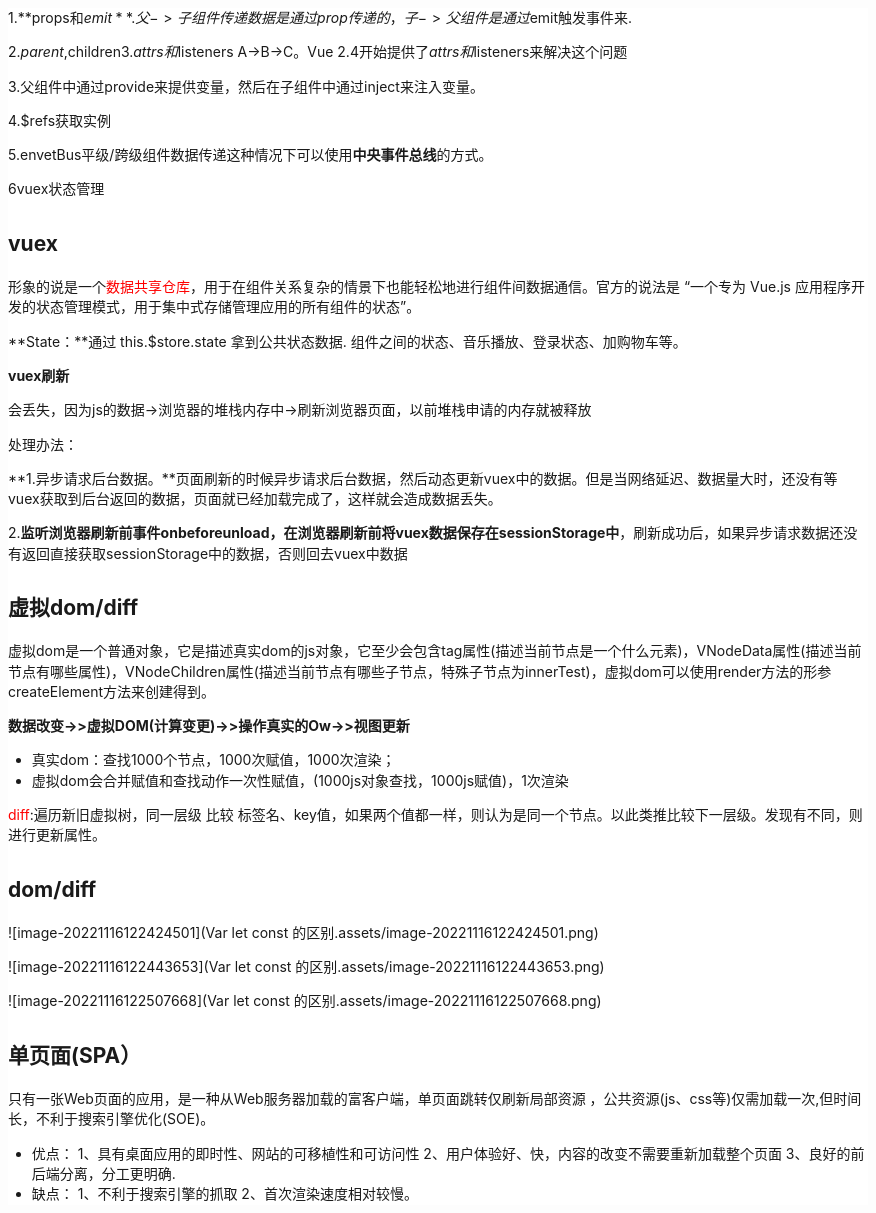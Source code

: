 1.**props和$emit**. 父->子组件传递数据是通过prop传递的，子->父组件是通过$emit触发事件来. 

2.$parent,$children3.$attrs和$listeners A->B->C。Vue 2.4开始提供了$attrs和$listeners来解决这个问题

3.父组件中通过provide来提供变量，然后在子组件中通过inject来注入变量。

4.$refs获取实例

5.envetBus平级/跨级组件数据传递这种情况下可以使用**中央事件总线**的方式。

6vuex状态管理

## **vuex**

形象的说是一个<font color='red'>数据共享仓库</font>，用于在组件关系复杂的情景下也能轻松地进行组件间数据通信。官方的说法是 “一个专为 Vue.js 应用程序开发的状态管理模式，用于集中式存储管理应用的所有组件的状态”。

**State：**通过 this.$store.state 拿到公共状态数据. 组件之间的状态、⾳乐播放、登录状态、加购物⻋等。

**vuex刷新**

会丢失，因为js的数据->浏览器的堆栈内存中->刷新浏览器页面，以前堆栈申请的内存就被释放

处理办法：

**1.异步请求后台数据。**页面刷新的时候异步请求后台数据，然后动态更新vuex中的数据。但是当网络延迟、数据量大时，还没有等vuex获取到后台返回的数据，页面就已经加载完成了，这样就会造成数据丢失。

2.**监听浏览器刷新前事件onbeforeunload，在浏览器刷新前将vuex数据保存在sessionStorage中**，刷新成功后，如果异步请求数据还没有返回直接获取sessionStorage中的数据，否则回去vuex中数据

## 虚拟dom/diff

虚拟dom是一个普通对象，它是描述真实dom的js对象，它至少会包含tag属性(描述当前节点是一个什么元素)，VNodeData属性(描述当前节点有哪些属性)，VNodeChildren属性(描述当前节点有哪些子节点，特殊子节点为innerTest)，虚拟dom可以使用render方法的形参createElement方法来创建得到。

**数据改变→>虚拟DOM(计算变更)→>操作真实的Ow→>视图更新**

- 真实dom：查找1000个节点，1000次赋值，1000次渲染；
- 虚拟dom会合并赋值和查找动作一次性赋值，(1000js对象查找，1000js赋值)，1次渲染

<font color='red'>diff</font>:遍历新旧虚拟树，同一层级 比较 标签名、key值，如果两个值都一样，则认为是同一个节点。以此类推比较下一层级。发现有不同，则进行更新属性。

## dom/diff

![image-20221116122424501](Var let const 的区别.assets/image-20221116122424501.png)

![image-20221116122443653](Var let const 的区别.assets/image-20221116122443653.png)

![image-20221116122507668](Var let const 的区别.assets/image-20221116122507668.png)

## 单页面(SPA） 

只有一张Web页面的应用，是一种从Web服务器加载的富客户端，单页面跳转仅刷新局部资源 ，公共资源(js、css等)仅需加载一次,但时间长，不利于搜索引擎优化(SOE)。

- 优点： 1、具有桌面应用的即时性、网站的可移植性和可访问性 2、用户体验好、快，内容的改变不需要重新加载整个页面 3、良好的前后端分离，分工更明确.
- 缺点： 1、不利于搜索引擎的抓取 2、首次渲染速度相对较慢。
